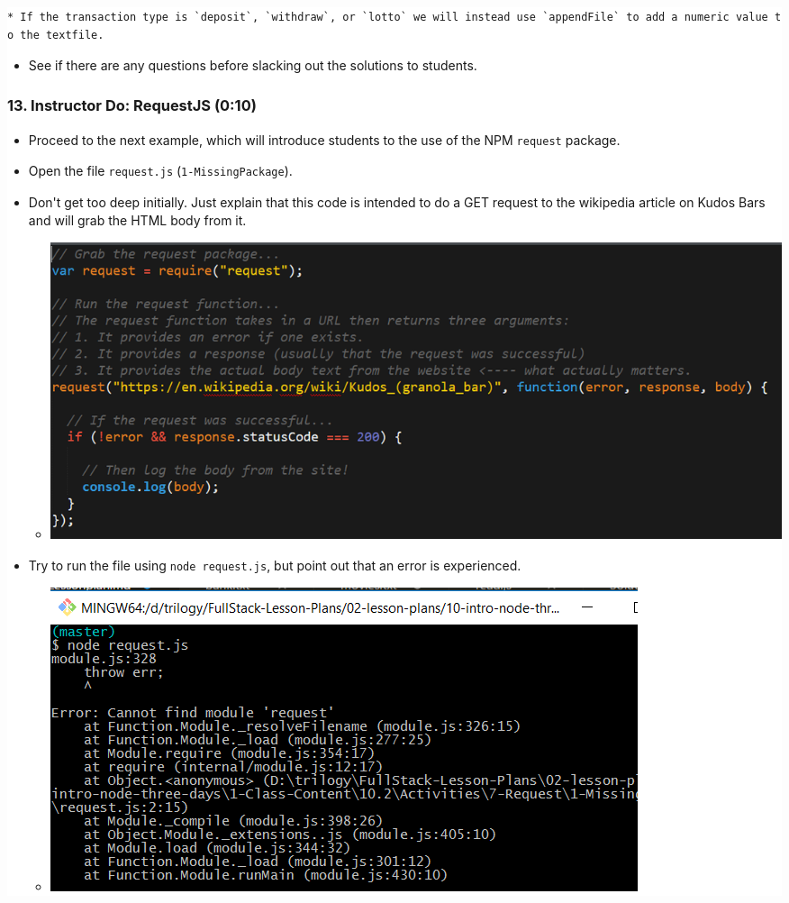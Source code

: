 	* If the transaction type is `deposit`, `withdraw`, or `lotto` we will instead use `appendFile` to add a numeric value to the textfile.

* See if there are any questions before slacking out the solutions to students.

### 13.	Instructor Do: RequestJS	(0:10)

* Proceed to the next example, which will introduce students to the use of the NPM `request` package.

* Open the file `request.js` (`1-MissingPackage`).

* Don't get too deep initially. Just explain that this code is intended to do a GET request to the wikipedia article on Kudos Bars and will grab the HTML body from it.

	* ![/9-Request_1.png](Images/9-Request_1.png)

* Try to run the file using `node request.js`, but point out that an error is experienced.

	* ![/9-Request_2.png](Images/9-Request_2.png)

